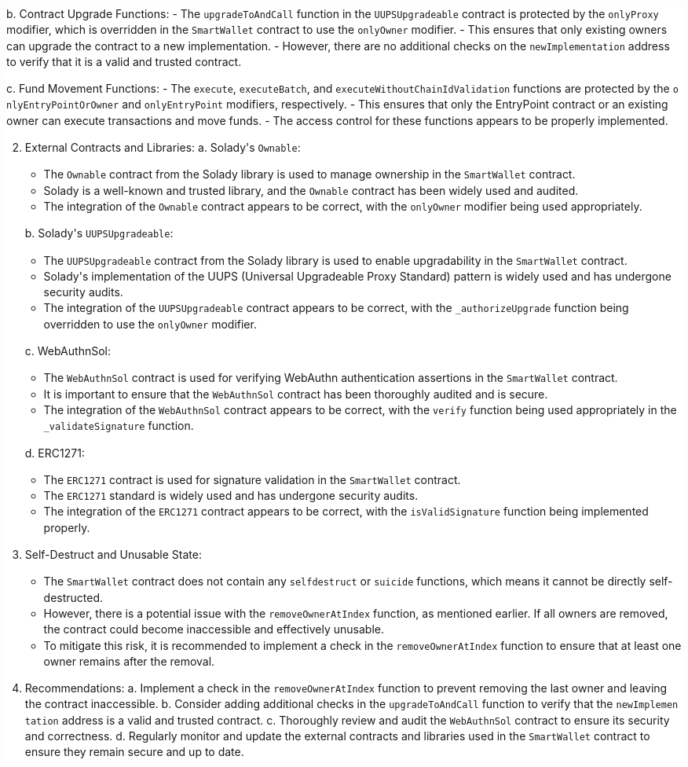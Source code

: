    b. Contract Upgrade Functions:
      - The `upgradeToAndCall` function in the `UUPSUpgradeable` contract is protected by the `onlyProxy` modifier, which is overridden in the `SmartWallet` contract to use the `onlyOwner` modifier.
      - This ensures that only existing owners can upgrade the contract to a new implementation.
      - However, there are no additional checks on the `newImplementation` address to verify that it is a valid and trusted contract.

   c. Fund Movement Functions:
      - The `execute`, `executeBatch`, and `executeWithoutChainIdValidation` functions are protected by the `onlyEntryPointOrOwner` and `onlyEntryPoint` modifiers, respectively.
      - This ensures that only the EntryPoint contract or an existing owner can execute transactions and move funds.
      - The access control for these functions appears to be properly implemented.

2. External Contracts and Libraries:
   a. Solady's `Ownable`:
      - The `Ownable` contract from the Solady library is used to manage ownership in the `SmartWallet` contract.
      - Solady is a well-known and trusted library, and the `Ownable` contract has been widely used and audited.
      - The integration of the `Ownable` contract appears to be correct, with the `onlyOwner` modifier being used appropriately.

   b. Solady's `UUPSUpgradeable`:
      - The `UUPSUpgradeable` contract from the Solady library is used to enable upgradability in the `SmartWallet` contract.
      - Solady's implementation of the UUPS (Universal Upgradeable Proxy Standard) pattern is widely used and has undergone security audits.
      - The integration of the `UUPSUpgradeable` contract appears to be correct, with the `_authorizeUpgrade` function being overridden to use the `onlyOwner` modifier.

   c. WebAuthnSol:
      - The `WebAuthnSol` contract is used for verifying WebAuthn authentication assertions in the `SmartWallet` contract.
      - It is important to ensure that the `WebAuthnSol` contract has been thoroughly audited and is secure.
      - The integration of the `WebAuthnSol` contract appears to be correct, with the `verify` function being used appropriately in the `_validateSignature` function.

   d. ERC1271:
      - The `ERC1271` contract is used for signature validation in the `SmartWallet` contract.
      - The `ERC1271` standard is widely used and has undergone security audits.
      - The integration of the `ERC1271` contract appears to be correct, with the `isValidSignature` function being implemented properly.

3. Self-Destruct and Unusable State:
   - The `SmartWallet` contract does not contain any `selfdestruct` or `suicide` functions, which means it cannot be directly self-destructed.
   - However, there is a potential issue with the `removeOwnerAtIndex` function, as mentioned earlier. If all owners are removed, the contract could become inaccessible and effectively unusable.
   - To mitigate this risk, it is recommended to implement a check in the `removeOwnerAtIndex` function to ensure that at least one owner remains after the removal.

4. Recommendations:
   a. Implement a check in the `removeOwnerAtIndex` function to prevent removing the last owner and leaving the contract inaccessible.
   b. Consider adding additional checks in the `upgradeToAndCall` function to verify that the `newImplementation` address is a valid and trusted contract.
   c. Thoroughly review and audit the `WebAuthnSol` contract to ensure its security and correctness.
   d. Regularly monitor and update the external contracts and libraries used in the `SmartWallet` contract to ensure they remain secure and up to date.
